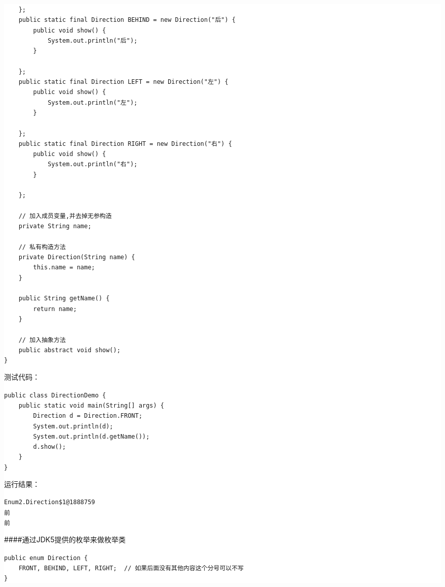 		};
		public static final Direction BEHIND = new Direction("后") {
			public void show() {
				System.out.println("后");
			}
	
		};
		public static final Direction LEFT = new Direction("左") {
			public void show() {
				System.out.println("左");
			}
	
		};
		public static final Direction RIGHT = new Direction("右") {
			public void show() {
				System.out.println("右");
			}
	
		};
	
		// 加入成员变量,并去掉无参构造
		private String name;
	
		// 私有构造方法
		private Direction(String name) {
			this.name = name;
		}
	
		public String getName() {
			return name;
		}
	
		// 加入抽象方法
		public abstract void show();
	}
        

测试代码：

	public class DirectionDemo {
		public static void main(String[] args) {
			Direction d = Direction.FRONT;
			System.out.println(d);
			System.out.println(d.getName());
			d.show();
		}
	}

运行结果：

	Enum2.Direction$1@1888759
	前
	前


####通过JDK5提供的枚举来做枚举类

	public enum Direction {
		FRONT, BEHIND, LEFT, RIGHT;  // 如果后面没有其他内容这个分号可以不写
	}
